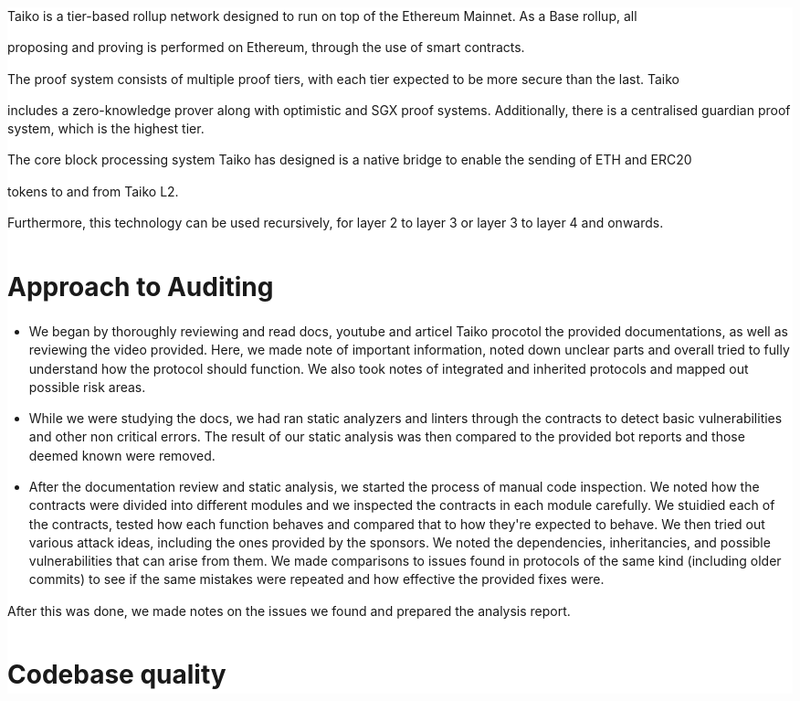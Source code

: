   

Taiko is a tier-based rollup network designed to run on top of the Ethereum Mainnet. As a Base rollup, all

proposing and proving is performed on Ethereum, through the use of smart contracts.

  

The proof system consists of multiple proof tiers, with each tier expected to be more secure than the last. Taiko

includes a zero-knowledge prover along with optimistic and SGX proof systems. Additionally, there is a centralised guardian proof system, which is the highest tier.

  

The core block processing system Taiko has designed is a native bridge to enable the sending of ETH and ERC20

tokens to and from Taiko L2.

  

Furthermore, this technology can be used recursively, for layer 2 to layer 3 or layer 3 to layer 4 and onwards.

  
  

# Approach to Auditing

  

- We began by thoroughly reviewing and read docs, youtube and articel Taiko procotol the provided documentations, as well as reviewing the video provided. Here, we made note of important information, noted down unclear parts and overall tried to fully understand how the protocol should function. We also took notes of integrated and inherited protocols and mapped out possible risk areas.

  

- While we were studying the docs, we had ran static analyzers and linters through the contracts to detect basic vulnerabilities and other non critical errors. The result of our static analysis was then compared to the provided bot reports and those deemed known were removed.

  

- After the documentation review and static analysis, we started the process of manual code inspection. We noted how the contracts were divided into different modules and we inspected the contracts in each module carefully. We stuidied each of the contracts, tested how each function behaves and compared that to how they're expected to behave. We then tried out various attack ideas, including the ones provided by the sponsors. We noted the dependencies, inheritancies, and possible vulnerabilities that can arise from them. We made comparisons to issues found in protocols of the same kind (including older commits) to see if the same mistakes were repeated and how effective the provided fixes were.

  

After this was done, we made notes on the issues we found and prepared the analysis report.

  

# Codebase quality
